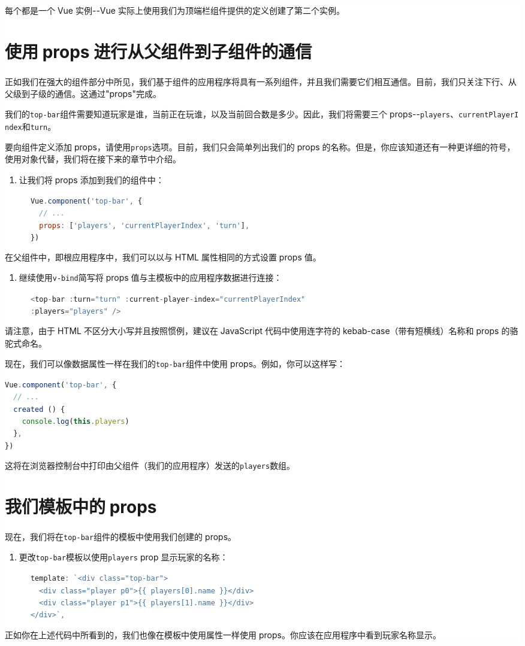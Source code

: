 每个都是一个 Vue 实例--Vue 实际上使用我们为顶端栏组件提供的定义创建了第二个实例。

# 使用 props 进行从父组件到子组件的通信

正如我们在强大的组件部分中所见，我们基于组件的应用程序将具有一系列组件，并且我们需要它们相互通信。目前，我们只关注下行、从父级到子级的通信。这通过"props"完成。

我们的`top-bar`组件需要知道玩家是谁，当前正在玩谁，以及当前回合数是多少。因此，我们将需要三个 props--`players`、`currentPlayerIndex`和`turn`。

要向组件定义添加 props，请使用`props`选项。目前，我们只会简单列出我们的 props 的名称。但是，你应该知道还有一种更详细的符号，使用对象代替，我们将在接下来的章节中介绍。

1.  让我们将 props 添加到我们的组件中：

```js
      Vue.component('top-bar', {
        // ...
        props: ['players', 'currentPlayerIndex', 'turn'],
      })
```

在父组件中，即根应用程序中，我们可以以与 HTML 属性相同的方式设置 props 值。

1.  继续使用`v-bind`简写将 props 值与主模板中的应用程序数据进行连接：

```js
      <top-bar :turn="turn" :current-player-index="currentPlayerIndex"         
      :players="players" />
```

请注意，由于 HTML 不区分大小写并且按照惯例，建议在 JavaScript 代码中使用连字符的 kebab-case（带有短横线）名称和 props 的骆驼式命名。

现在，我们可以像数据属性一样在我们的`top-bar`组件中使用 props。例如，你可以这样写：

```js
Vue.component('top-bar', {
  // ...
  created () {
    console.log(this.players)
  },
})
```

这将在浏览器控制台中打印由父组件（我们的应用程序）发送的`players`数组。

# 我们模板中的 props

现在，我们将在`top-bar`组件的模板中使用我们创建的 props。

1.  更改`top-bar`模板以使用`players` prop 显示玩家的名称：

```js
      template: `<div class="top-bar">
        <div class="player p0">{{ players[0].name }}</div>
        <div class="player p1">{{ players[1].name }}</div>
      </div>`,
```

正如你在上述代码中所看到的，我们也像在模板中使用属性一样使用 props。你应该在应用程序中看到玩家名称显示。
